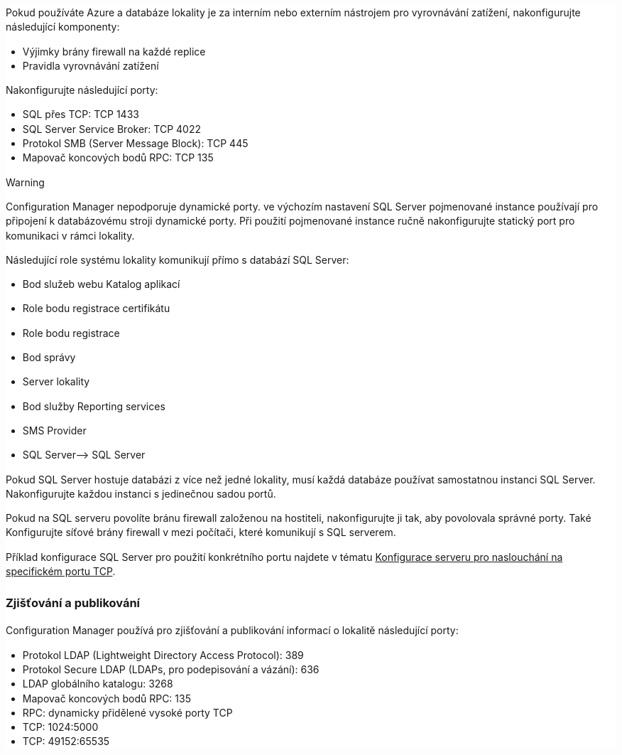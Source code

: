 Pokud používáte Azure a databáze lokality je za interním nebo externím nástrojem pro vyrovnávání zatížení, nakonfigurujte následující komponenty:

- Výjimky brány firewall na každé replice
- Pravidla vyrovnávání zatížení

Nakonfigurujte následující porty:

- SQL přes TCP: TCP 1433
- SQL Server Service Broker: TCP 4022
- Protokol SMB (Server Message Block): TCP 445
- Mapovač koncových bodů RPC: TCP 135

> [!WARNING]  
> Configuration Manager nepodporuje dynamické porty. ve výchozím nastavení SQL Server pojmenované instance používají pro připojení k databázovému stroji dynamické porty. Při použití pojmenované instance ručně nakonfigurujte statický port pro komunikaci v rámci lokality.  

Následující role systému lokality komunikují přímo s databází SQL Server:  

- Bod služeb webu Katalog aplikací  

- Role bodu registrace certifikátu  

- Role bodu registrace  

- Bod správy  

- Server lokality  

- Bod služby Reporting services  

- SMS Provider  

- SQL Server--> SQL Server  

Pokud SQL Server hostuje databázi z více než jedné lokality, musí každá databáze používat samostatnou instanci SQL Server. Nakonfigurujte každou instanci s jedinečnou sadou portů.  

Pokud na SQL serveru povolíte bránu firewall založenou na hostiteli, nakonfigurujte ji tak, aby povolovala správné porty. Také Konfigurujte síťové brány firewall v mezi počítači, které komunikují s SQL serverem.  

Příklad konfigurace SQL Server pro použití konkrétního portu najdete v tématu [Konfigurace serveru pro naslouchání na specifickém portu TCP](https://docs.microsoft.com/sql/database-engine/configure-windows/configure-a-server-to-listen-on-a-specific-tcp-port).  

### <a name="discovery-and-publishing"></a><a name="bkmk_discovery"> </a> Zjišťování a publikování

Configuration Manager používá pro zjišťování a publikování informací o lokalitě následující porty:

- Protokol LDAP (Lightweight Directory Access Protocol): 389
- Protokol Secure LDAP (LDAPs, pro podepisování a vázání): 636
- LDAP globálního katalogu: 3268
- Mapovač koncových bodů RPC: 135
- RPC: dynamicky přidělené vysoké porty TCP
- TCP: 1024:5000
- TCP: 49152:65535
